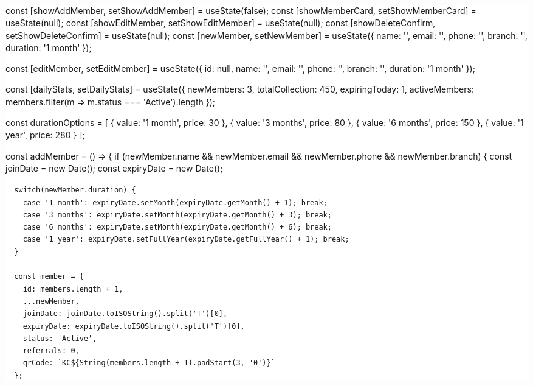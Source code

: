   const [showAddMember, setShowAddMember] = useState(false);
  const [showMemberCard, setShowMemberCard] = useState(null);
  const [showEditMember, setShowEditMember] = useState(null);
  const [showDeleteConfirm, setShowDeleteConfirm] = useState(null);
  const [newMember, setNewMember] = useState({
    name: '',
    email: '',
    phone: '',
    branch: '',
    duration: '1 month'
  });

  const [editMember, setEditMember] = useState({
    id: null,
    name: '',
    email: '',
    phone: '',
    branch: '',
    duration: '1 month'
  });

  const [dailyStats, setDailyStats] = useState({
    newMembers: 3,
    totalCollection: 450,
    expiringToday: 1,
    activeMembers: members.filter(m => m.status === 'Active').length
  });

  const durationOptions = [
    { value: '1 month', price: 30 },
    { value: '3 months', price: 80 },
    { value: '6 months', price: 150 },
    { value: '1 year', price: 280 }
  ];

  const addMember = () => {
    if (newMember.name && newMember.email && newMember.phone && newMember.branch) {
      const joinDate = new Date();
      const expiryDate = new Date();
      
      switch(newMember.duration) {
        case '1 month': expiryDate.setMonth(expiryDate.getMonth() + 1); break;
        case '3 months': expiryDate.setMonth(expiryDate.getMonth() + 3); break;
        case '6 months': expiryDate.setMonth(expiryDate.getMonth() + 6); break;
        case '1 year': expiryDate.setFullYear(expiryDate.getFullYear() + 1); break;
      }

      const member = {
        id: members.length + 1,
        ...newMember,
        joinDate: joinDate.toISOString().split('T')[0],
        expiryDate: expiryDate.toISOString().split('T')[0],
        status: 'Active',
        referrals: 0,
        qrCode: `KC${String(members.length + 1).padStart(3, '0')}`
      };
